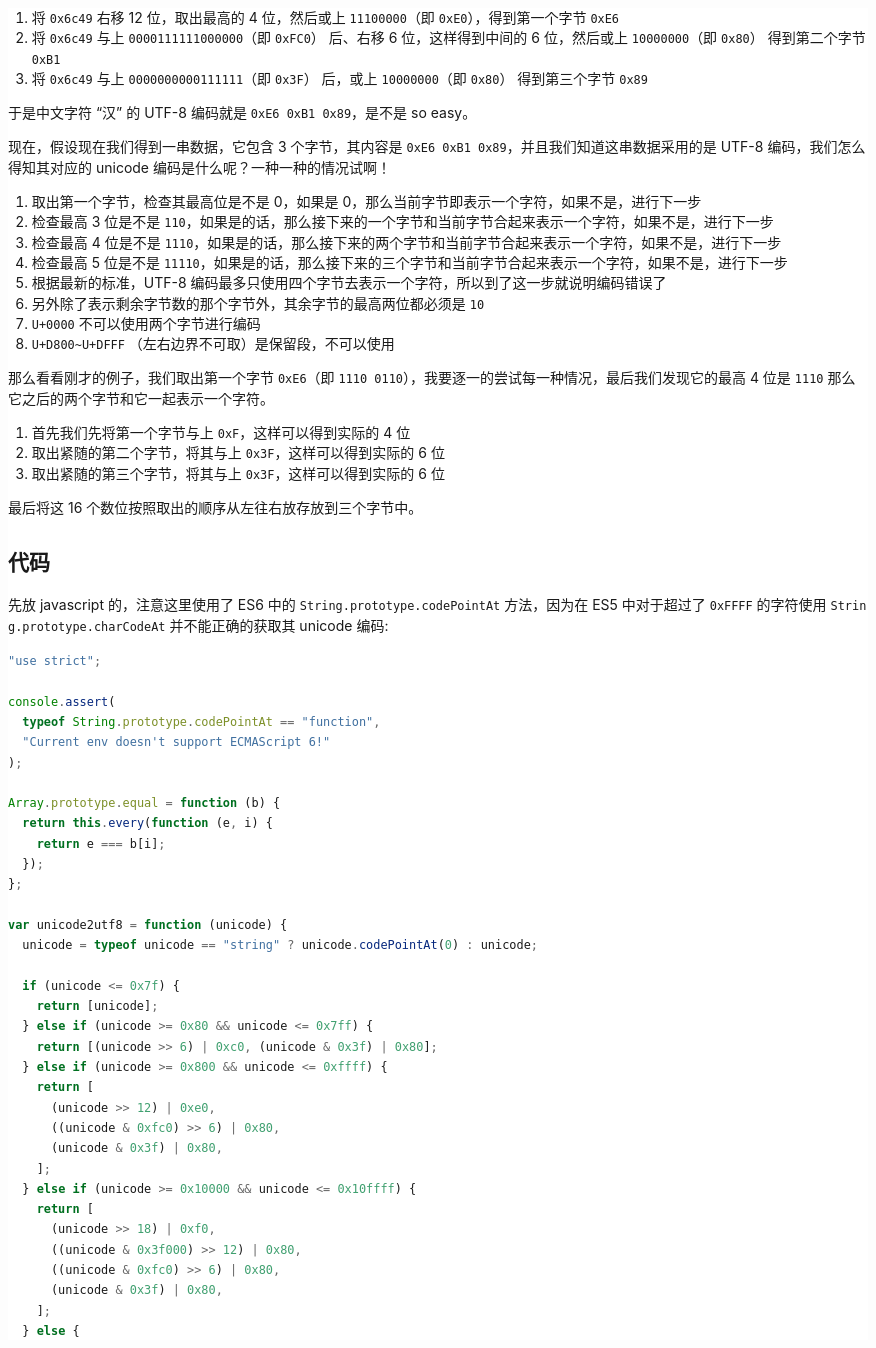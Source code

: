 1. 将 `0x6c49` 右移 12 位，取出最高的 4 位，然后或上 `11100000`（即 `0xE0`），得到第一个字节 `0xE6`
2. 将 `0x6c49` 与上 `0000111111000000`（即 `0xFC0`） 后、右移 6 位，这样得到中间的 6 位，然后或上 `10000000`（即 `0x80`） 得到第二个字节 `0xB1`
3. 将 `0x6c49` 与上 `0000000000111111`（即 `0x3F`） 后，或上 `10000000`（即 `0x80`） 得到第三个字节 `0x89`

于是中文字符 “汉” 的 UTF-8 编码就是 `0xE6 0xB1 0x89`，是不是 so easy。

现在，假设现在我们得到一串数据，它包含 3 个字节，其内容是 `0xE6 0xB1 0x89`，并且我们知道这串数据采用的是 UTF-8 编码，我们怎么得知其对应的 unicode 编码是什么呢？一种一种的情况试啊！

1. 取出第一个字节，检查其最高位是不是 0，如果是 0，那么当前字节即表示一个字符，如果不是，进行下一步
2. 检查最高 3 位是不是 `110`，如果是的话，那么接下来的一个字节和当前字节合起来表示一个字符，如果不是，进行下一步
3. 检查最高 4 位是不是 `1110`，如果是的话，那么接下来的两个字节和当前字节合起来表示一个字符，如果不是，进行下一步
4. 检查最高 5 位是不是 `11110`，如果是的话，那么接下来的三个字节和当前字节合起来表示一个字符，如果不是，进行下一步
5. 根据最新的标准，UTF-8 编码最多只使用四个字节去表示一个字符，所以到了这一步就说明编码错误了
6. 另外除了表示剩余字节数的那个字节外，其余字节的最高两位都必须是 `10`
7. `U+0000` 不可以使用两个字节进行编码
8. `U+D800~U+DFFF` （左右边界不可取）是保留段，不可以使用

那么看看刚才的例子，我们取出第一个字节 `0xE6`（即 `1110 0110`），我要逐一的尝试每一种情况，最后我们发现它的最高 4 位是 `1110` 那么它之后的两个字节和它一起表示一个字符。

1. 首先我们先将第一个字节与上 `0xF`，这样可以得到实际的 4 位
2. 取出紧随的第二个字节，将其与上 `0x3F`，这样可以得到实际的 6 位
3. 取出紧随的第三个字节，将其与上 `0x3F`，这样可以得到实际的 6 位

最后将这 16 个数位按照取出的顺序从左往右放存放到三个字节中。

## 代码

先放 javascript 的，注意这里使用了 ES6 中的 `String.prototype.codePointAt` 方法，因为在 ES5 中对于超过了 `0xFFFF` 的字符使用 `String.prototype.charCodeAt` 并不能正确的获取其 unicode 编码:

```js
"use strict";

console.assert(
  typeof String.prototype.codePointAt == "function",
  "Current env doesn't support ECMAScript 6!"
);

Array.prototype.equal = function (b) {
  return this.every(function (e, i) {
    return e === b[i];
  });
};

var unicode2utf8 = function (unicode) {
  unicode = typeof unicode == "string" ? unicode.codePointAt(0) : unicode;

  if (unicode <= 0x7f) {
    return [unicode];
  } else if (unicode >= 0x80 && unicode <= 0x7ff) {
    return [(unicode >> 6) | 0xc0, (unicode & 0x3f) | 0x80];
  } else if (unicode >= 0x800 && unicode <= 0xffff) {
    return [
      (unicode >> 12) | 0xe0,
      ((unicode & 0xfc0) >> 6) | 0x80,
      (unicode & 0x3f) | 0x80,
    ];
  } else if (unicode >= 0x10000 && unicode <= 0x10ffff) {
    return [
      (unicode >> 18) | 0xf0,
      ((unicode & 0x3f000) >> 12) | 0x80,
      ((unicode & 0xfc0) >> 6) | 0x80,
      (unicode & 0x3f) | 0x80,
    ];
  } else {
```